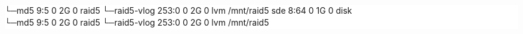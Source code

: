└─md5            9:5    0    2G  0 raid5 
  └─raid5-vlog 253:0    0    2G  0 lvm   /mnt/raid5
sde              8:64   0    1G  0 disk  
└─md5            9:5    0    2G  0 raid5 
  └─raid5-vlog 253:0    0    2G  0 lvm   /mnt/raid5
</pre>
